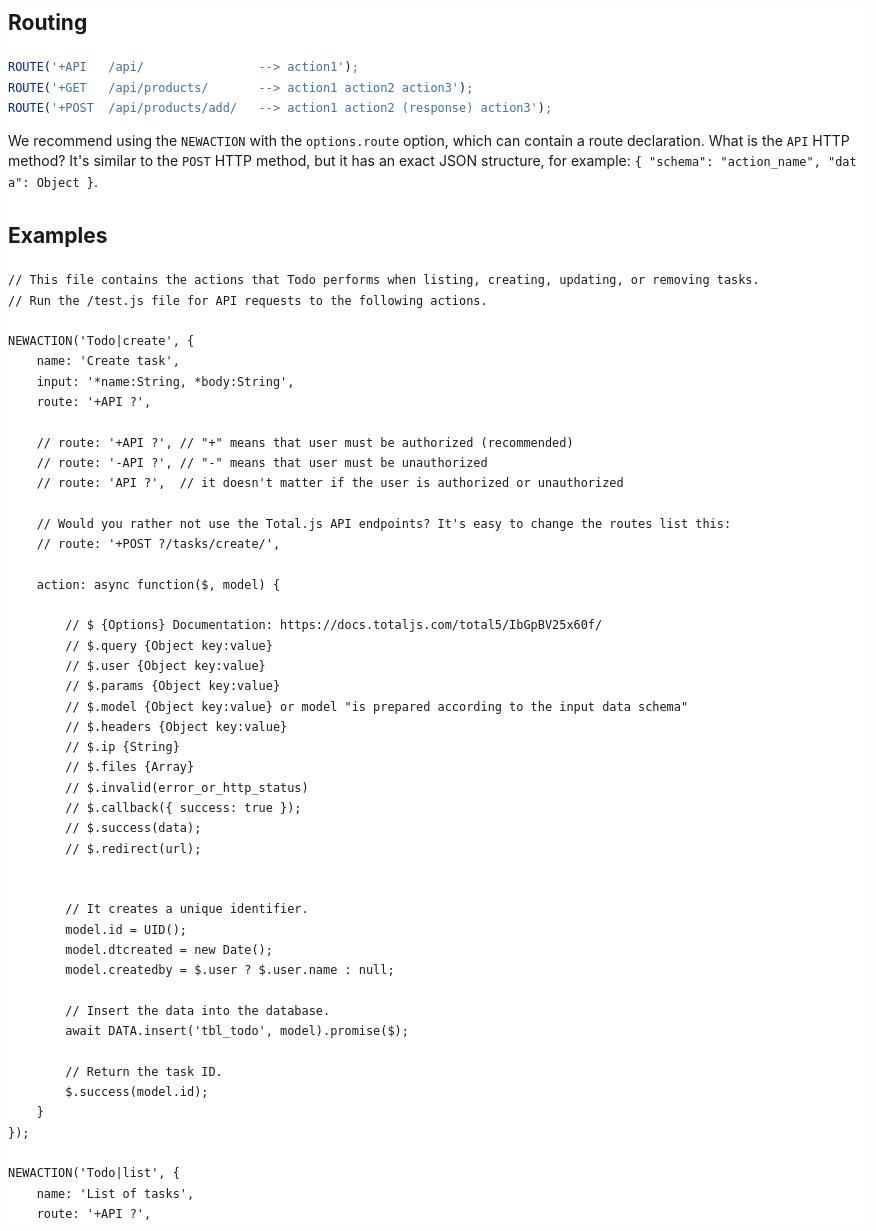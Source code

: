 ## Routing

```javascript
ROUTE('+API   /api/                --> action1');
ROUTE('+GET   /api/products/       --> action1 action2 action3');
ROUTE('+POST  /api/products/add/   --> action1 action2 (response) action3');
```

We recommend using the `NEWACTION` with the `options.route` option, which can contain a route declaration. What is the `API` HTTP method? It's similar to the `POST` HTTP method, but it has an exact JSON structure, for example: `{ "schema": "action_name", "data": Object }`.

## Examples

```
// This file contains the actions that Todo performs when listing, creating, updating, or removing tasks.
// Run the /test.js file for API requests to the following actions.

NEWACTION('Todo|create', {
	name: 'Create task',
	input: '*name:String, *body:String',
	route: '+API ?',

	// route: '+API ?', // "+" means that user must be authorized (recommended)
	// route: '-API ?', // "-" means that user must be unauthorized
	// route: 'API ?',  // it doesn't matter if the user is authorized or unauthorized

	// Would you rather not use the Total.js API endpoints? It's easy to change the routes list this:
	// route: '+POST ?/tasks/create/',

	action: async function($, model) {

		// $ {Options} Documentation: https://docs.totaljs.com/total5/IbGpBV25x60f/
		// $.query {Object key:value}
		// $.user {Object key:value}
		// $.params {Object key:value}
		// $.model {Object key:value} or model "is prepared according to the input data schema"
		// $.headers {Object key:value}
		// $.ip {String}
		// $.files {Array}
		// $.invalid(error_or_http_status)
		// $.callback({ success: true });
		// $.success(data);
		// $.redirect(url);


		// It creates a unique identifier.
		model.id = UID();
		model.dtcreated = new Date();
		model.createdby = $.user ? $.user.name : null;

		// Insert the data into the database.
		await DATA.insert('tbl_todo', model).promise($);

		// Return the task ID.
		$.success(model.id);
	}
});

NEWACTION('Todo|list', {
	name: 'List of tasks',
	route: '+API ?',
```